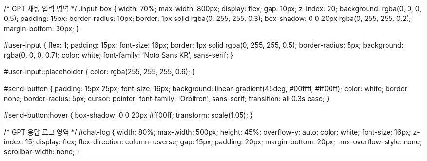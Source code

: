 /* GPT 채팅 입력 영역 */
.input-box {
  width: 70%;
  max-width: 800px;
  display: flex;
  gap: 10px;
  z-index: 20;
  background: rgba(0, 0, 0, 0.5);
  padding: 15px;
  border-radius: 10px;
  border: 1px solid rgba(0, 255, 255, 0.3);
  box-shadow: 0 0 20px rgba(0, 255, 255, 0.2);
  margin-bottom: 30px;
}

#user-input {
  flex: 1;
  padding: 15px;
  font-size: 16px;
  border: 1px solid rgba(0, 255, 255, 0.5);
  border-radius: 5px;
  background: rgba(0, 0, 0, 0.7);
  color: white;
  font-family: 'Noto Sans KR', sans-serif;
}

#user-input::placeholder {
  color: rgba(255, 255, 255, 0.6);
}

#send-button {
  padding: 15px 25px;
  font-size: 16px;
  background: linear-gradient(45deg, #00ffff, #ff00ff);
  color: white;
  border: none;
  border-radius: 5px;
  cursor: pointer;
  font-family: 'Orbitron', sans-serif;
  transition: all 0.3s ease;
}

#send-button:hover {
  box-shadow: 0 0 20px #ff00ff;
  transform: scale(1.05);
}

/* GPT 응답 로그 영역 */
#chat-log {
  width: 80%;
  max-width: 500px;
  height: 45%;
  overflow-y: auto;
  color: white;
  font-size: 16px;
  z-index: 15;
  display: flex;
  flex-direction: column-reverse;
  gap: 15px;
  padding: 20px;
  margin-bottom: 20px;
  -ms-overflow-style: none;
  scrollbar-width: none;
}
